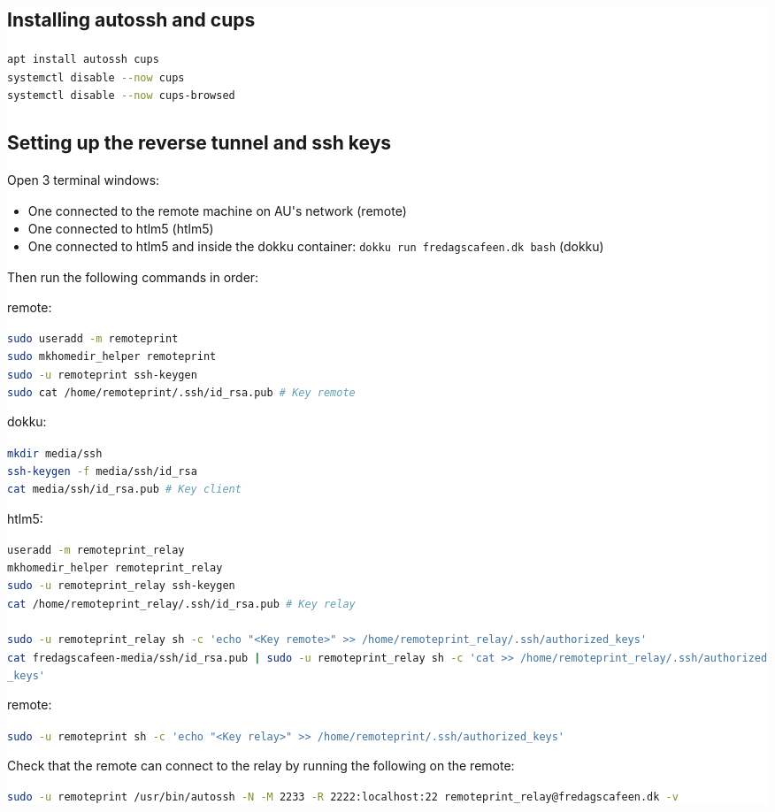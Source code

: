 ## Installing autossh and cups

```sh
apt install autossh cups
systemctl disable --now cups
systemctl disable --now cups-browsed
```

## Setting up the reverse tunnel and ssh keys

Open 3 terminal windows:
* One connected to the remote machine on AU's network (remote)
* One connected to htlm5 (htlm5)
* One connected to htlm5 and inside the dokku container: `dokku run fredagscafeen.dk bash` (dokku)

Then run the following commands in order:

remote:
```sh
sudo useradd -m remoteprint
sudo mkhomedir_helper remoteprint
sudo -u remoteprint ssh-keygen
sudo cat /home/remoteprint/.ssh/id_rsa.pub # Key remote
```

dokku:
```sh
mkdir media/ssh
ssh-keygen -f media/ssh/id_rsa
cat media/ssh/id_rsa.pub # Key client
```

htlm5:
```sh
useradd -m remoteprint_relay
mkhomedir_helper remoteprint_relay
sudo -u remoteprint_relay ssh-keygen
cat /home/remoteprint_relay/.ssh/id_rsa.pub # Key relay

sudo -u remoteprint_relay sh -c 'echo "<Key remote>" >> /home/remoteprint_relay/.ssh/authorized_keys'
cat fredagscafeen-media/ssh/id_rsa.pub | sudo -u remoteprint_relay sh -c 'cat >> /home/remoteprint_relay/.ssh/authorized_keys'
```

remote:
```sh
sudo -u remoteprint sh -c 'echo "<Key relay>" >> /home/remoteprint/.ssh/authorized_keys'
```

Check that the remote can connect to the relay by running the following on the remote:
```sh
sudo -u remoteprint /usr/bin/autossh -N -M 2233 -R 2222:localhost:22 remoteprint_relay@fredagscafeen.dk -v
```
